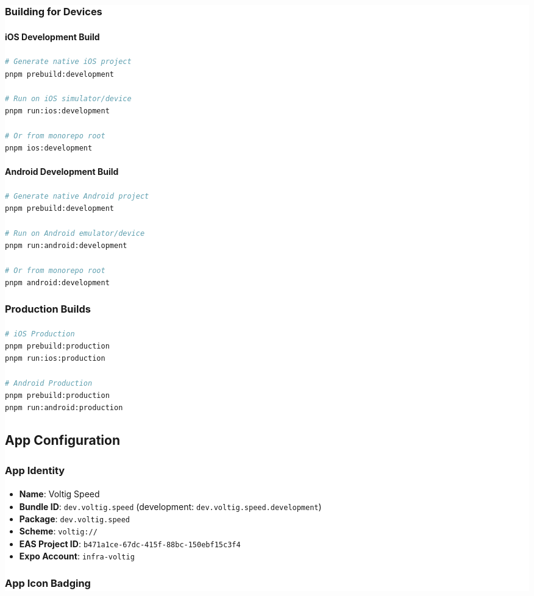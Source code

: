 ### Building for Devices

#### iOS Development Build

```bash
# Generate native iOS project
pnpm prebuild:development

# Run on iOS simulator/device
pnpm run:ios:development

# Or from monorepo root
pnpm ios:development
```

#### Android Development Build

```bash
# Generate native Android project
pnpm prebuild:development

# Run on Android emulator/device
pnpm run:android:development

# Or from monorepo root
pnpm android:development
```

### Production Builds

```bash
# iOS Production
pnpm prebuild:production
pnpm run:ios:production

# Android Production
pnpm prebuild:production
pnpm run:android:production
```

## App Configuration

### App Identity

- **Name**: Voltig Speed
- **Bundle ID**: `dev.voltig.speed` (development: `dev.voltig.speed.development`)
- **Package**: `dev.voltig.speed`
- **Scheme**: `voltig://`
- **EAS Project ID**: `b471a1ce-67dc-415f-88bc-150ebf15c3f4`
- **Expo Account**: `infra-voltig`

### App Icon Badging
